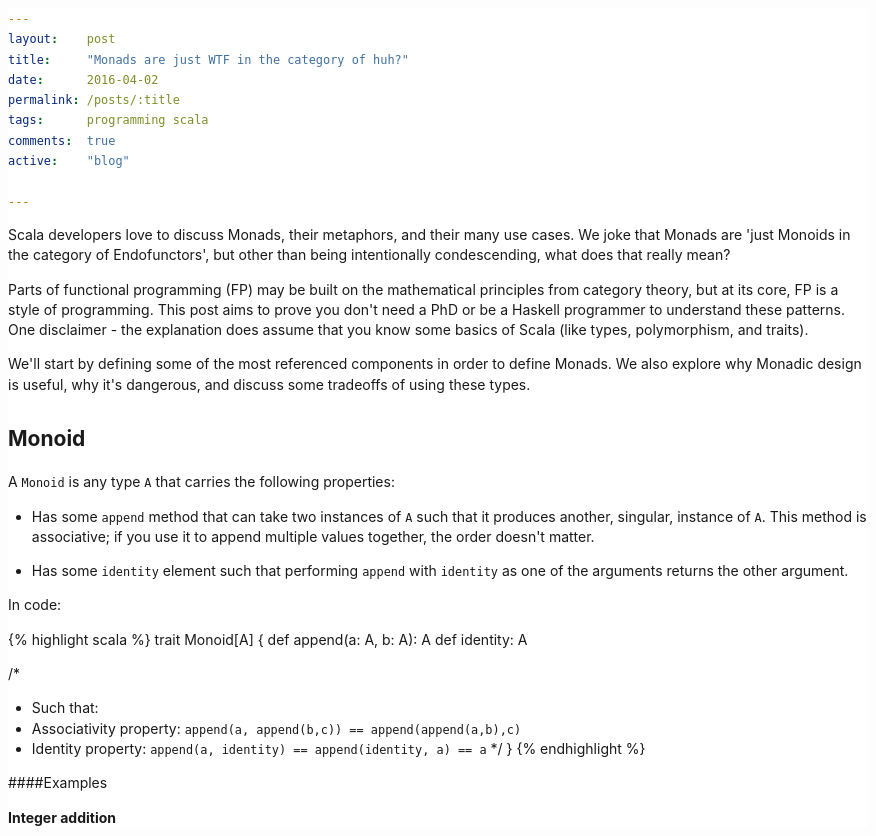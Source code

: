 ```yaml
---
layout:    post
title:     "Monads are just WTF in the category of huh?"
date:      2016-04-02
permalink: /posts/:title
tags:      programming scala
comments:  true
active:    "blog"

---
```


Scala developers love to discuss Monads, their metaphors, and their many use cases. We joke that Monads are 'just Monoids in the category of Endofunctors', but other than being intentionally condescending, what does that really mean?

Parts of functional programming (FP) may be built on the mathematical principles from category theory, but at its core, FP is a style of programming. This post aims to prove you don't need a PhD or be a Haskell programmer to understand these patterns. One disclaimer - the explanation does assume that you know some basics of Scala (like types, polymorphism, and traits).

We'll start by defining some of the most referenced components in order to define Monads. We also explore why Monadic design is useful, why it's dangerous, and discuss some tradeoffs of using these types.

## Monoid

A `Monoid` is any type `A` that carries the following properties:

* Has some `append` method that can take two instances of `A` such that it produces another, singular, instance of `A`. This method is associative; if you use it to append multiple values together, the order doesn't matter.

* Has some `identity` element such that performing `append` with `identity` as one of the arguments returns the other argument.

In code:

{% highlight scala %}
trait Monoid[A] {
  def append(a: A, b: A): A
  def identity: A
  
  /*
   * Such that:
   * Associativity property: `append(a, append(b,c)) == append(append(a,b),c)`
   * Identity property: `append(a, identity) == append(identity, a) == a`
   */
}
{% endhighlight %}


####Examples

**Integer addition**


[^0]: It's really difficult to define this "forall" type in Scala, people have done it trying to emulate something similar in Haskell [https://stackoverflow.com/questions/7213676/forall-in-scala](https://stackoverflow.com/questions/7213676/forall-in-scala).
[^1]: [https://en.wikipedia.org/wiki/Free_object](https://en.wikipedia.org/wiki/Free_object)
[^2]: [https://hackage.haskell.org/package/free](https://hackage.haskell.org/package/free)
[^3]: [https://softwaremill.com/free-monads/](https://softwaremill.com/free-monads/)
[^4]: [http://www.dictionary.com/browse/endo-](http://www.dictionary.com/browse/endo-) and [http://hseeberger.github.io/blog/2010/11/25/introduction-to-category-theory-in-scala/](http://hseeberger.github.io/blog/2010/11/25/introduction-to-category-theory-in-scala/)
[^5]: [https://stackoverflow.com/questions/44965/what-is-a-monad](https://stackoverflow.com/questions/44965/what-is-a-monad)
[^6]: `pure` is also known as `return` or `lift`. `flatMap` is also known as `bind`
[^7]: [https://byorgey.wordpress.com/2009/01/12/abstraction-intuition-and-the-monad-tutorial-fallacy/](https://byorgey.wordpress.com/2009/01/12/abstraction-intuition-and-the-monad-tutorial-fallacy/)
[^8]: It's really difficult to define this "forall" type in Scala, people have done it trying to emulate something similar in Haskell [https://stackoverflow.com/questions/7213676/forall-in-scala](https://stackoverflow.com/questions/7213676/forall-in-scala).
[^9]: [https://twitter.com/jessitron/status/713432439746654209](https://twitter.com/jessitron/status/713432439746654209)